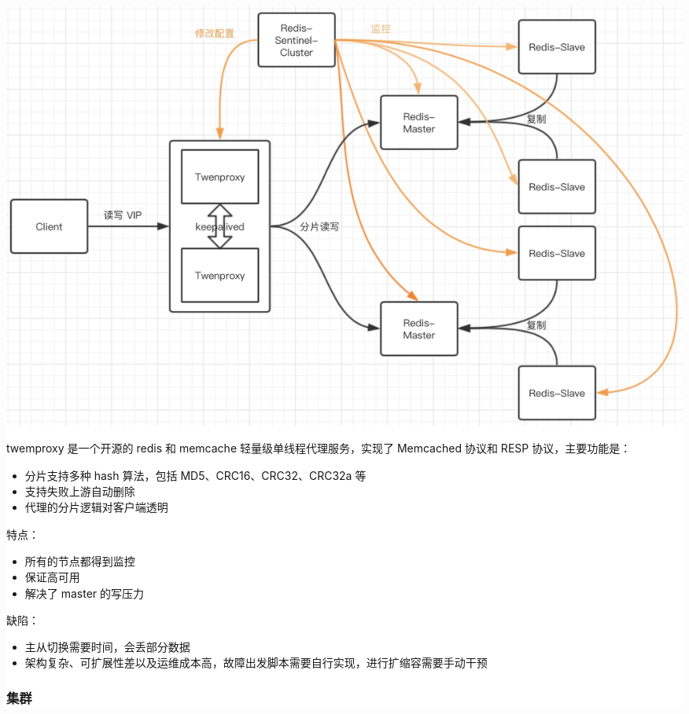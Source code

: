 ![-w883](media/15805558165738.jpg)

twemproxy 是一个开源的 redis 和 memcache 轻量级单线程代理服务，实现了 Memcached 协议和 RESP 协议，主要功能是：
- 分片支持多种 hash 算法，包括 MD5、CRC16、CRC32、CRC32a 等 
- 支持失败上游自动删除
- 代理的分片逻辑对客户端透明

特点：
- 所有的节点都得到监控
- 保证高可用
- 解决了 master 的写压力

缺陷：
- 主从切换需要时间，会丢部分数据
- 架构复杂、可扩展性差以及运维成本高，故障出发脚本需要自行实现，进行扩缩容需要手动干预

### 集群